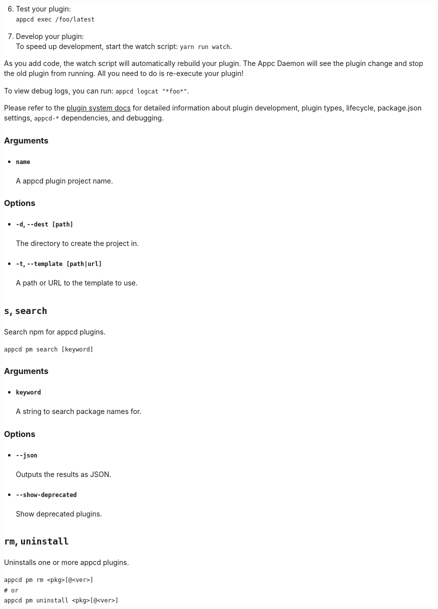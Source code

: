   6. Test your plugin: \
       `appcd exec /foo/latest`

  7. Develop your plugin: \
     To speed up development, start the watch script: `yarn run watch`.

As you add code, the watch script will automatically rebuild your plugin. The Appc Daemon will see
the plugin change and stop the old plugin from running. All you need to do is re-execute your
plugin!

To view debug logs, you can run: `appcd logcat "*foo*"`.

Please refer to the [plugin system docs](../Development/Components/Plugin-System.md) for
detailed information about plugin development, plugin types, lifecycle, package.json settings,
`appcd-*` dependencies, and debugging.

### Arguments

 * #### `name`
   A appcd plugin project name.

### Options

 * #### `-d`, `--dest [path]`
   The directory to create the project in.
 * #### `-t`, `--template [path|url]`
   A path or URL to the template to use.

## `s`, `search`

Search npm for appcd plugins.

	appcd pm search [keyword]

### Arguments

 * #### `keyword`
   A string to search package names for.

### Options

 * #### `--json`
   Outputs the results as JSON.
 * #### `--show-deprecated`
   Show deprecated plugins.

## `rm`, `uninstall`

Uninstalls one or more appcd plugins.

	appcd pm rm <pkg>[@<ver>]
	# or
	appcd pm uninstall <pkg>[@<ver>]
